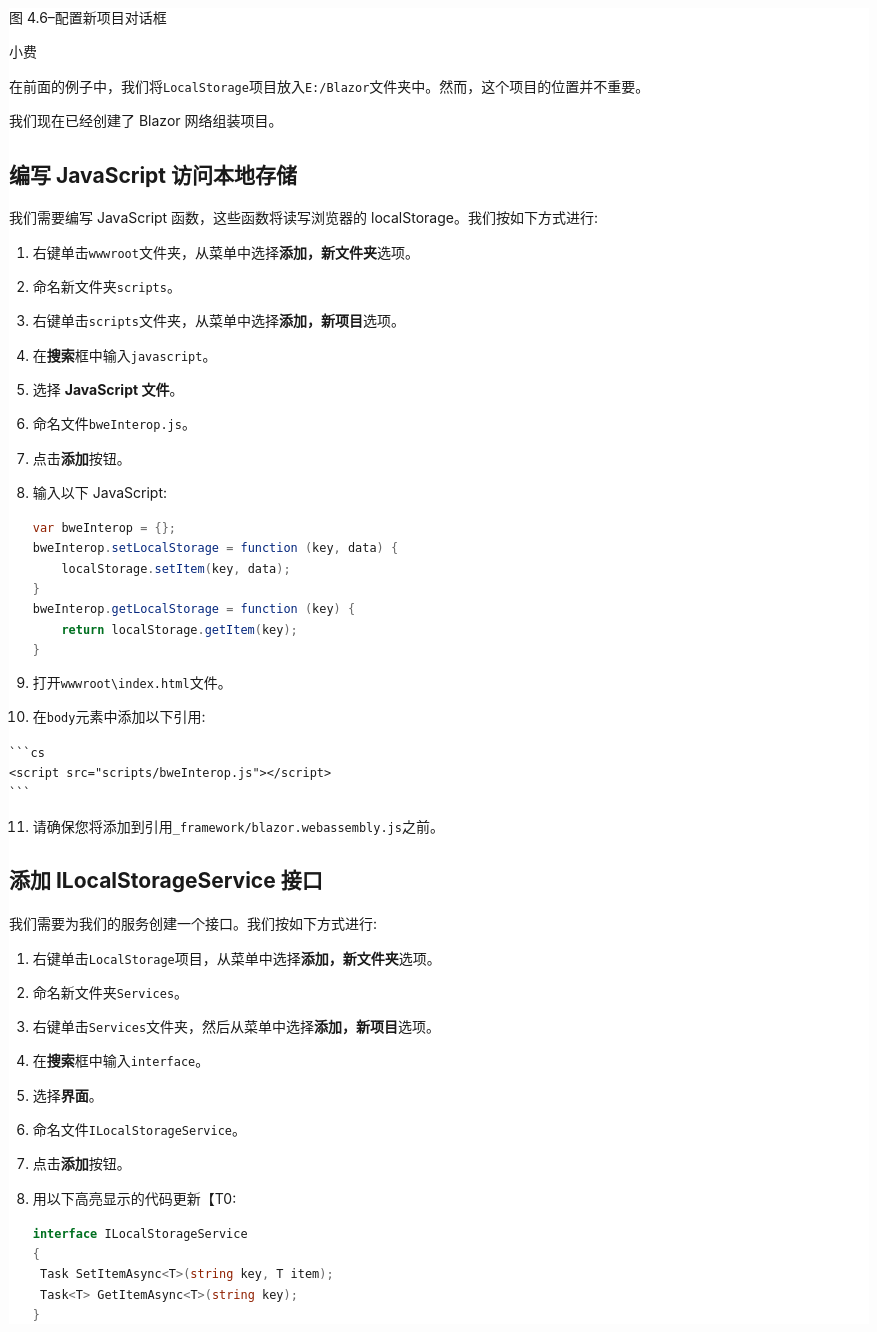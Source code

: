 图 4.6–配置新项目对话框

小费

在前面的例子中，我们将`LocalStorage`项目放入`E:/Blazor`文件夹中。然而，这个项目的位置并不重要。

我们现在已经创建了 Blazor 网络组装项目。

## 编写 JavaScript 访问本地存储

我们需要编写 JavaScript 函数，这些函数将读写浏览器的 localStorage。我们按如下方式进行:

1.  右键单击`wwwroot`文件夹，从菜单中选择**添加，新文件夹**选项。
2.  命名新文件夹`scripts`。
3.  右键单击`scripts`文件夹，从菜单中选择**添加，新项目**选项。
4.  在**搜索**框中输入`javascript`。
5.  选择 **JavaScript 文件**。
6.  命名文件`bweInterop.js`。
7.  点击**添加**按钮。
8.  输入以下 JavaScript:

    ```cs
    var bweInterop = {};
    bweInterop.setLocalStorage = function (key, data) {
        localStorage.setItem(key, data);
    }
    bweInterop.getLocalStorage = function (key) {
        return localStorage.getItem(key);
    }
    ```

9.  打开`wwwroot\index.html`文件。
10.  在`body`元素中添加以下引用:

    ```cs
    <script src="scripts/bweInterop.js"></script>
    ```

11.  请确保您将添加到引用`_framework/blazor.webassembly.js`之前。

## 添加 ILocalStorageService 接口

我们需要为我们的服务创建一个接口。我们按如下方式进行:

1.  右键单击`LocalStorage`项目，从菜单中选择**添加，新文件夹**选项。
2.  命名新文件夹`Services`。
3.  右键单击`Services`文件夹，然后从菜单中选择**添加，新项目**选项。
4.  在**搜索**框中输入`interface`。
5.  选择**界面**。
6.  命名文件`ILocalStorageService`。
7.  点击**添加**按钮。
8.  用以下高亮显示的代码更新【T0:

    ```cs
    interface ILocalStorageService
    {
     Task SetItemAsync<T>(string key, T item);
     Task<T> GetItemAsync<T>(string key);
    }
    ```
